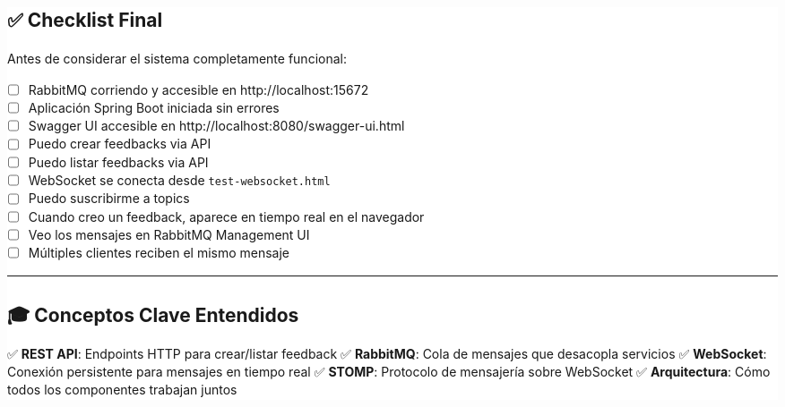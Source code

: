 
## ✅ Checklist Final

Antes de considerar el sistema completamente funcional:

- [ ] RabbitMQ corriendo y accesible en http://localhost:15672
- [ ] Aplicación Spring Boot iniciada sin errores
- [ ] Swagger UI accesible en http://localhost:8080/swagger-ui.html
- [ ] Puedo crear feedbacks via API
- [ ] Puedo listar feedbacks via API
- [ ] WebSocket se conecta desde `test-websocket.html`
- [ ] Puedo suscribirme a topics
- [ ] Cuando creo un feedback, aparece en tiempo real en el navegador
- [ ] Veo los mensajes en RabbitMQ Management UI
- [ ] Múltiples clientes reciben el mismo mensaje

---

## 🎓 Conceptos Clave Entendidos

✅ **REST API**: Endpoints HTTP para crear/listar feedback
✅ **RabbitMQ**: Cola de mensajes que desacopla servicios
✅ **WebSocket**: Conexión persistente para mensajes en tiempo real
✅ **STOMP**: Protocolo de mensajería sobre WebSocket
✅ **Arquitectura**: Cómo todos los componentes trabajan juntos

